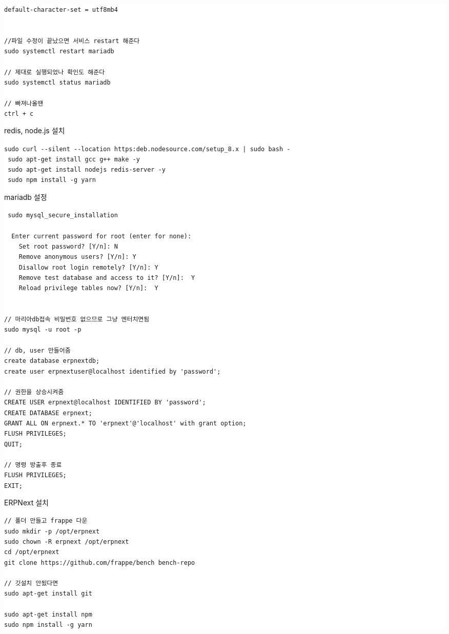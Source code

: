 ```
default-character-set = utf8mb4


//파일 수정이 끝났으면 서비스 restart 해준다
sudo systemctl restart mariadb

// 제대로 실행되었나 확인도 해준다
sudo systemctl status mariadb

// 빠져나올땐
ctrl + c
```

redis, node.js 설치
```
sudo curl --silent --location https:deb.nodesource.com/setup_8.x | sudo bash -
 sudo apt-get install gcc g++ make -y
 sudo apt-get install nodejs redis-server -y
 sudo npm install -g yarn
```

 mariadb 설정
```
 sudo mysql_secure_installation

  Enter current password for root (enter for none):
    Set root password? [Y/n]: N
    Remove anonymous users? [Y/n]: Y
    Disallow root login remotely? [Y/n]: Y
    Remove test database and access to it? [Y/n]:  Y
    Reload privilege tables now? [Y/n]:  Y


// 마리아db접속 비밀번호 없으므로 그냥 엔터치면됨
sudo mysql -u root -p

// db, user 만들어줌
create database erpnextdb;
create user erpnextuser@localhost identified by 'password';

// 권한을 상승시켜줌
CREATE USER erpnext@localhost IDENTIFIED BY 'password';
CREATE DATABASE erpnext;
GRANT ALL ON erpnext.* TO 'erpnext'@'localhost' with grant option;
FLUSH PRIVILEGES;
QUIT;

// 명령 방출후 종료
FLUSH PRIVILEGES;
EXIT;
```

ERPNext 설치
```
// 폴더 만들고 frappe 다운
sudo mkdir -p /opt/erpnext
sudo chown -R erpnext /opt/erpnext
cd /opt/erpnext
git clone https://github.com/frappe/bench bench-repo

// 깃설치 안됬다면
sudo apt-get install git

sudo apt-get install npm
sudo npm install -g yarn
```